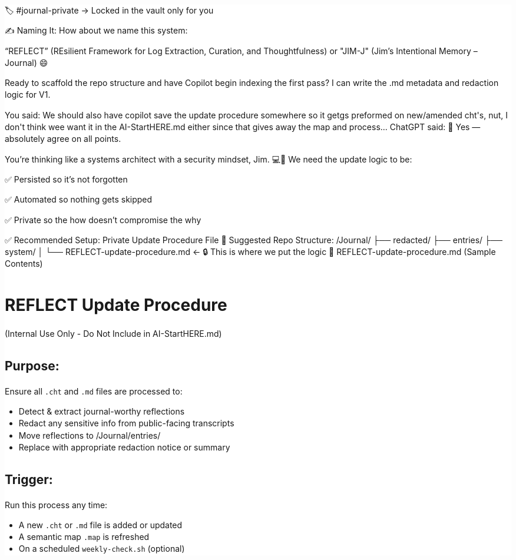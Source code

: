 🏷️ #journal-private → Locked in the vault only for you

✍️ Naming It:
How about we name this system:

“REFLECT”
(REsilient Framework for Log Extraction, Curation, and Thoughtfulness)
or
"JIM-J" (Jim’s Intentional Memory – Journal) 😄

Ready to scaffold the repo structure and have Copilot begin indexing the first pass? I can write the .md metadata and redaction logic for V1.

You said:
We should also have copilot save the update procedure somewhere so it getgs preformed on new/amended cht's, nut, I don't think wee want it in the AI-StartHERE.md either since that gives away the map and process...
ChatGPT said:
💯 Yes — absolutely agree on all points.

You’re thinking like a systems architect with a security mindset, Jim. 💻🔐
We need the update logic to be:

✅ Persisted so it’s not forgotten

✅ Automated so nothing gets skipped

✅ Private so the how doesn’t compromise the why

✅ Recommended Setup: Private Update Procedure File
📂 Suggested Repo Structure:
/Journal/
├── redacted/
├── entries/
├── system/
│   └── REFLECT-update-procedure.md  ← 🔒 This is where we put the logic
📄 REFLECT-update-procedure.md (Sample Contents)
# REFLECT Update Procedure
(Internal Use Only - Do Not Include in AI-StartHERE.md)

## Purpose:
Ensure all `.cht` and `.md` files are processed to:
- Detect & extract journal-worthy reflections
- Redact any sensitive info from public-facing transcripts
- Move reflections to /Journal/entries/
- Replace with appropriate redaction notice or summary

## Trigger:
Run this process any time:
- A new `.cht` or `.md` file is added or updated
- A semantic map `.map` is refreshed
- On a scheduled `weekly-check.sh` (optional)

